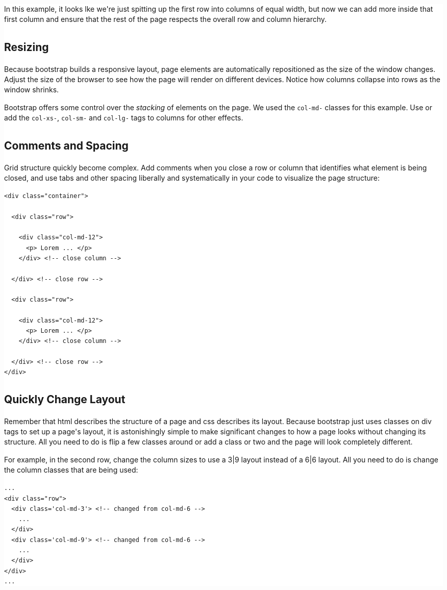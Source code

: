 In this example, it looks lke we're just spitting up the first row into columns of equal width, but now we can add more inside that first column and ensure that the rest of the page respects the overall row and column hierarchy.

## Resizing

Because bootstrap builds a responsive layout, page elements are automatically repositioned as the size of the window changes. Adjust the size of the browser to see how the page will render on different devices. Notice how columns collapse into rows as the window shrinks.

Bootstrap offers some control over the *stacking* of elements on the page. We used the `col-md-` classes for this example. Use or add the `col-xs-`, `col-sm-` and `col-lg-` tags to columns for other effects.



## Comments and Spacing

Grid structure quickly become complex. Add comments when you close a row or column that identifies what element is being closed, and use tabs and other spacing liberally and systematically in your code to visualize the page structure:

	<div class="container">
	  
	  <div class="row">
	    
	    <div class="col-md-12">
	      <p> Lorem ... </p>
	    </div> <!-- close column -->
	  
	  </div> <!-- close row -->
	  
	  <div class="row">
	    
	    <div class="col-md-12">
	      <p> Lorem ... </p>
	    </div> <!-- close column -->
	    
	  </div> <!-- close row -->
	</div>

## Quickly Change Layout

Remember that html describes the structure of a page and css describes its layout. Because bootstrap just uses classes on div tags to set up a page's layout, it is astonishingly simple to make significant changes to how a page looks without changing its structure. All you need to do is flip a few classes around or add a class or two and the page will look completely different.

For example, in the second row, change the column sizes to use a 3|9 layout instead of a 6|6 layout. All you need to do is change the column classes that are being used:

	...
	<div class="row">
	  <div class='col-md-3'> <!-- changed from col-md-6 -->
	    ...
	  </div>
	  <div class='col-md-9'> <!-- changed from col-md-6 -->
	    ...
	  </div>
	</div>
	...
